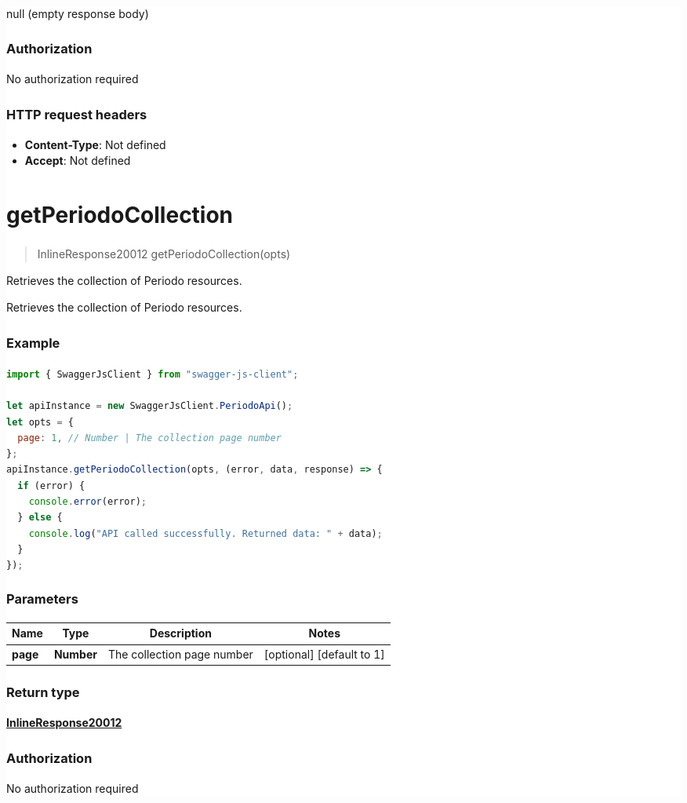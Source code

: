 null (empty response body)

### Authorization

No authorization required

### HTTP request headers

- **Content-Type**: Not defined
- **Accept**: Not defined

<a name="getPeriodoCollection"></a>

# **getPeriodoCollection**

> InlineResponse20012 getPeriodoCollection(opts)

Retrieves the collection of Periodo resources.

Retrieves the collection of Periodo resources.

### Example

```javascript
import { SwaggerJsClient } from "swagger-js-client";

let apiInstance = new SwaggerJsClient.PeriodoApi();
let opts = {
  page: 1, // Number | The collection page number
};
apiInstance.getPeriodoCollection(opts, (error, data, response) => {
  if (error) {
    console.error(error);
  } else {
    console.log("API called successfully. Returned data: " + data);
  }
});
```

### Parameters

| Name     | Type       | Description                | Notes                     |
| -------- | ---------- | -------------------------- | ------------------------- |
| **page** | **Number** | The collection page number | [optional] [default to 1] |

### Return type

[**InlineResponse20012**](InlineResponse20012.md)

### Authorization

No authorization required
